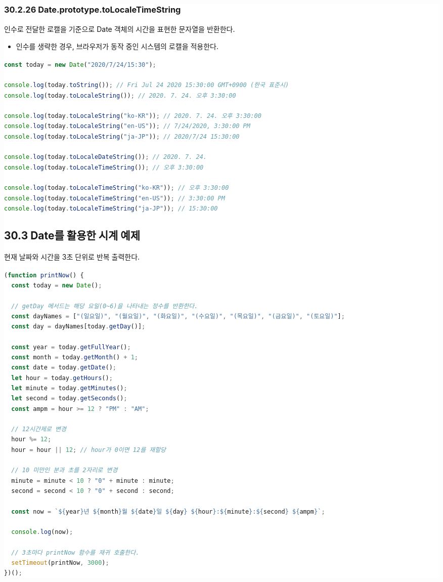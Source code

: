 ### 30.2.26 Date.prototype.toLocaleTimeString

인수로 전달한 로캘을 기준으로 Date 객체의 시간을 표현한 문자열을 반환한다.

- 인수를 생략한 경우, 브라우저가 동작 중인 시스템의 로캘을 적용한다.

```jsx
const today = new Date("2020/7/24/15:30");

console.log(today.toString()); // Fri Jul 24 2020 15:30:00 GMT+0900 (한국 표준시)
console.log(today.toLocaleString()); // 2020. 7. 24. 오후 3:30:00

console.log(today.toLocaleString("ko-KR")); // 2020. 7. 24. 오후 3:30:00
console.log(today.toLocaleString("en-US")); // 7/24/2020, 3:30:00 PM
console.log(today.toLocaleString("ja-JP")); // 2020/7/24 15:30:00

console.log(today.toLocaleDateString()); // 2020. 7. 24.
console.log(today.toLocaleTimeString()); // 오후 3:30:00

console.log(today.toLocaleTimeString("ko-KR")); // 오후 3:30:00
console.log(today.toLocaleTimeString("en-US")); // 3:30:00 PM
console.log(today.toLocaleTimeString("ja-JP")); // 15:30:00
```

## 30.3 Date를 활용한 시계 예제

현재 날짜와 시간을 3초 단위로 반복 출력한다.

```jsx
(function printNow() {
  const today = new Date();

  // getDay 메서드는 해당 요일(0~6)을 나타내는 정수를 반환한다.
  const dayNames = ["(일요일)", "(월요일)", "(화요일)", "(수요일)", "(목요일)", "(금요일)", "(토요일)"];
  const day = dayNames[today.getDay()];

  const year = today.getFullYear();
  const month = today.getMonth() + 1;
  const date = today.getDate();
  let hour = today.getHours();
  let minute = today.getMinutes();
  let second = today.getSeconds();
  const ampm = hour >= 12 ? "PM" : "AM";

  // 12시간제로 변경
  hour %= 12;
  hour = hour || 12; // hour가 0이면 12를 재할당

  // 10 미만인 분과 초를 2자리로 변경
  minute = minute < 10 ? "0" + minute : minute;
  second = second < 10 ? "0" + second : second;

  const now = `${year}년 ${month}월 ${date}일 ${day} ${hour}:${minute}:${second} ${ampm}`;

  console.log(now);

  // 3초마다 printNow 함수를 재귀 호출한다.
  setTimeout(printNow, 3000);
})();
```
